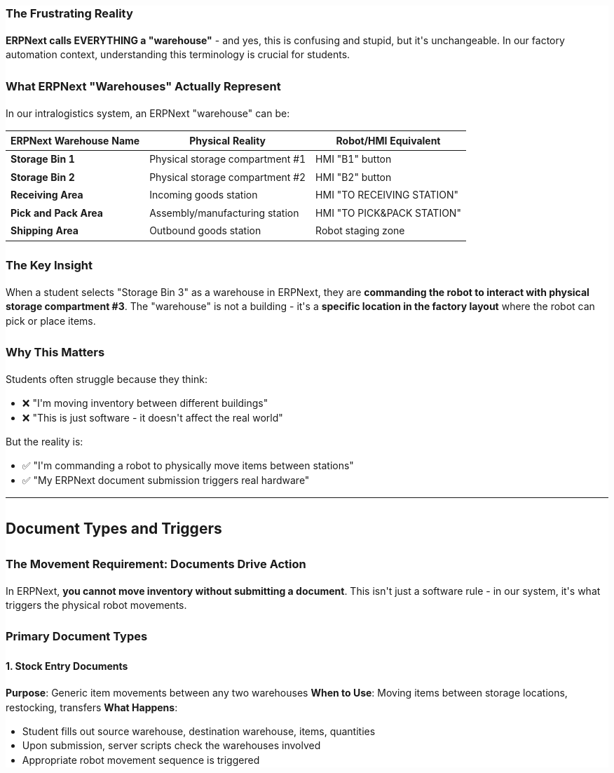 ### The Frustrating Reality

**ERPNext calls EVERYTHING a "warehouse"** - and yes, this is confusing and stupid, but it's unchangeable. In our factory automation context, understanding this terminology is crucial for students.

### What ERPNext "Warehouses" Actually Represent

In our intralogistics system, an ERPNext "warehouse" can be:

| ERPNext Warehouse Name | Physical Reality | Robot/HMI Equivalent |
|------------------------|------------------|----------------------|
| **Storage Bin 1** | Physical storage compartment #1 | HMI "B1" button |
| **Storage Bin 2** | Physical storage compartment #2 | HMI "B2" button |
| **Receiving Area** | Incoming goods station | HMI "TO RECEIVING STATION" |
| **Pick and Pack Area** | Assembly/manufacturing station | HMI "TO PICK&PACK STATION" |
| **Shipping Area** | Outbound goods station | Robot staging zone |

### The Key Insight

When a student selects "Storage Bin 3" as a warehouse in ERPNext, they are **commanding the robot to interact with physical storage compartment #3**. The "warehouse" is not a building - it's a **specific location in the factory layout** where the robot can pick or place items.

### Why This Matters

Students often struggle because they think:
- ❌ "I'm moving inventory between different buildings"
- ❌ "This is just software - it doesn't affect the real world"

But the reality is:
- ✅ "I'm commanding a robot to physically move items between stations"
- ✅ "My ERPNext document submission triggers real hardware"

---

## Document Types and Triggers

### The Movement Requirement: Documents Drive Action

In ERPNext, **you cannot move inventory without submitting a document**. This isn't just a software rule - in our system, it's what triggers the physical robot movements.

### Primary Document Types

#### 1. Stock Entry Documents
**Purpose**: Generic item movements between any two warehouses
**When to Use**: Moving items between storage locations, restocking, transfers
**What Happens**: 
- Student fills out source warehouse, destination warehouse, items, quantities
- Upon submission, server scripts check the warehouses involved
- Appropriate robot movement sequence is triggered
